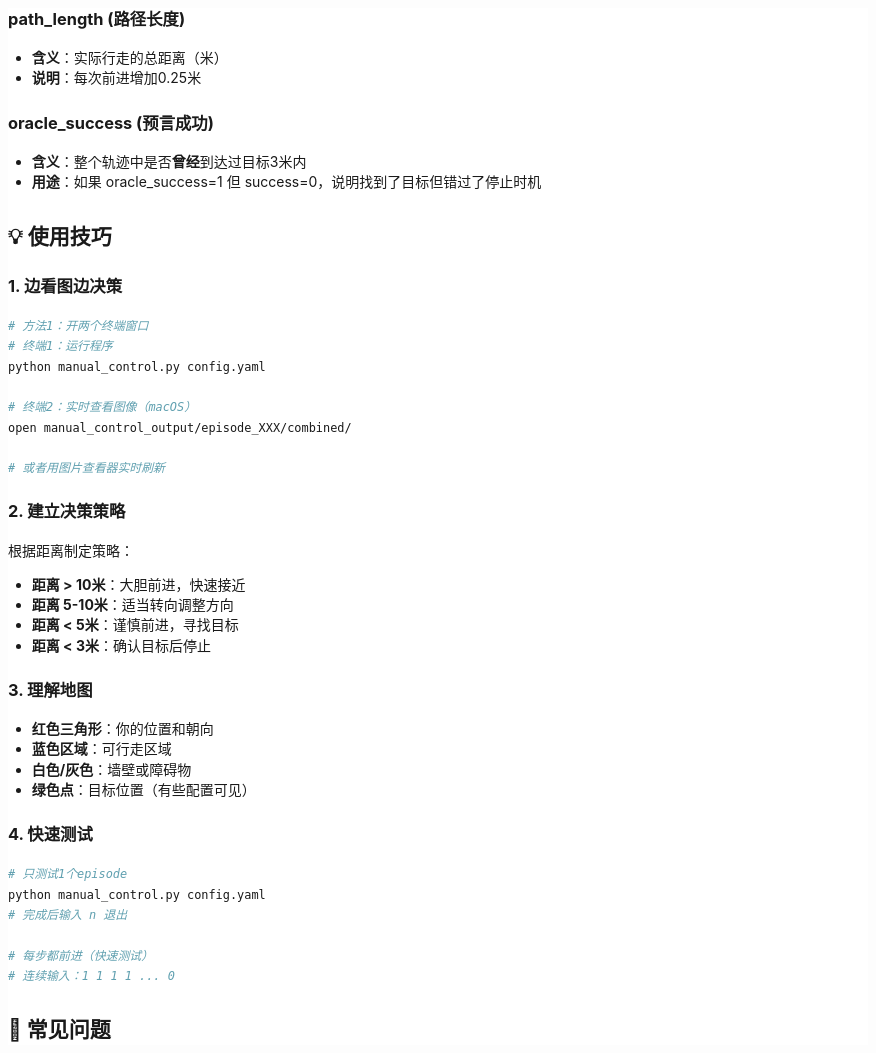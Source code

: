 ### path_length (路径长度)
- **含义**：实际行走的总距离（米）
- **说明**：每次前进增加0.25米

### oracle_success (预言成功)
- **含义**：整个轨迹中是否**曾经**到达过目标3米内
- **用途**：如果 oracle_success=1 但 success=0，说明找到了目标但错过了停止时机

## 💡 使用技巧

### 1. 边看图边决策

```bash
# 方法1：开两个终端窗口
# 终端1：运行程序
python manual_control.py config.yaml

# 终端2：实时查看图像（macOS）
open manual_control_output/episode_XXX/combined/

# 或者用图片查看器实时刷新
```

### 2. 建立决策策略

根据距离制定策略：
- **距离 > 10米**：大胆前进，快速接近
- **距离 5-10米**：适当转向调整方向
- **距离 < 5米**：谨慎前进，寻找目标
- **距离 < 3米**：确认目标后停止

### 3. 理解地图

- **红色三角形**：你的位置和朝向
- **蓝色区域**：可行走区域
- **白色/灰色**：墙壁或障碍物
- **绿色点**：目标位置（有些配置可见）

### 4. 快速测试

```bash
# 只测试1个episode
python manual_control.py config.yaml
# 完成后输入 n 退出

# 每步都前进（快速测试）
# 连续输入：1 1 1 1 ... 0
```

## 🐛 常见问题
